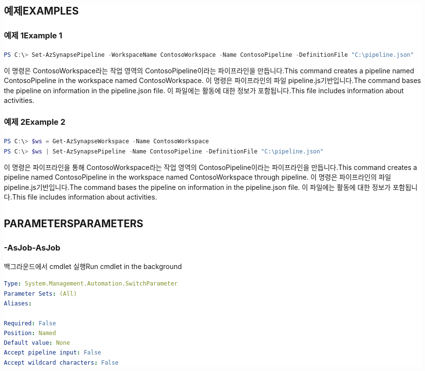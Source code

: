 ## <span data-ttu-id="37270-109">예제</span><span class="sxs-lookup"><span data-stu-id="37270-109">EXAMPLES</span></span>

### <span data-ttu-id="37270-110">예제 1</span><span class="sxs-lookup"><span data-stu-id="37270-110">Example 1</span></span>
```powershell
PS C:\> Set-AzSynapsePipeline -WorkspaceName ContosoWorkspace -Name ContosoPipeline -DefinitionFile "C:\pipeline.json"
```

<span data-ttu-id="37270-111">이 명령은 ContosoWorkspace라는 작업 영역의 ContosoPipeline이라는 파이프라인을 만듭니다.</span><span class="sxs-lookup"><span data-stu-id="37270-111">This command creates a pipeline named ContosoPipeline in the workspace named ContosoWorkspace.</span></span>
<span data-ttu-id="37270-112">이 명령은 파이프라인의 파일 pipeline.js기반입니다.</span><span class="sxs-lookup"><span data-stu-id="37270-112">The command bases the pipeline on information in the pipeline.json file.</span></span>
<span data-ttu-id="37270-113">이 파일에는 활동에 대한 정보가 포함됩니다.</span><span class="sxs-lookup"><span data-stu-id="37270-113">This file includes information about activities.</span></span>

### <span data-ttu-id="37270-114">예제 2</span><span class="sxs-lookup"><span data-stu-id="37270-114">Example 2</span></span>
```powershell
PS C:\> $ws = Get-AzSynapseWorkspace -Name ContosoWorkspace
PS C:\> $ws | Set-AzSynapsePipeline -Name ContosoPipeline -DefinitionFile "C:\pipeline.json"
```

<span data-ttu-id="37270-115">이 명령은 파이프라인을 통해 ContosoWorkspace라는 작업 영역의 ContosoPipeline이라는 파이프라인을 만듭니다.</span><span class="sxs-lookup"><span data-stu-id="37270-115">This command creates a pipeline named ContosoPipeline in the workspace named ContosoWorkspace through pipeline.</span></span>
<span data-ttu-id="37270-116">이 명령은 파이프라인의 파일 pipeline.js기반입니다.</span><span class="sxs-lookup"><span data-stu-id="37270-116">The command bases the pipeline on information in the pipeline.json file.</span></span>
<span data-ttu-id="37270-117">이 파일에는 활동에 대한 정보가 포함됩니다.</span><span class="sxs-lookup"><span data-stu-id="37270-117">This file includes information about activities.</span></span>

## <span data-ttu-id="37270-118">PARAMETERS</span><span class="sxs-lookup"><span data-stu-id="37270-118">PARAMETERS</span></span>

### <span data-ttu-id="37270-119">-AsJob</span><span class="sxs-lookup"><span data-stu-id="37270-119">-AsJob</span></span>
<span data-ttu-id="37270-120">백그라운드에서 cmdlet 실행</span><span class="sxs-lookup"><span data-stu-id="37270-120">Run cmdlet in the background</span></span>

```yaml
Type: System.Management.Automation.SwitchParameter
Parameter Sets: (All)
Aliases:

Required: False
Position: Named
Default value: None
Accept pipeline input: False
Accept wildcard characters: False
```
